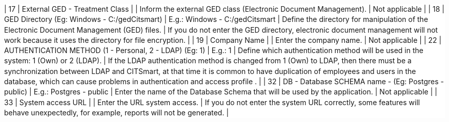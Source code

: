 |  17 |                                         External GED - Treatment Class                                         |                                                         |                                                                                                                                                                                       Inform the external GED class (Electronic Document Management).                                                                                                                                                                                       |                                                                                                                                      Not applicable                                                                                                                                      |
|  18 |                                  GED Directory (Eg: Windows - C:/gedCitsmart)                                  |              E.g.: Windows - C:/gedCitsmart             |                                                                                                                                                                           Define the directory for manipulation of the Electronic Document Management (GED) files.                                                                                                                                                                          |                                                                          If you do not enter the GED directory, electronic document management will not work because it uses the directory for file encryption.                                                                          |
|  19 |                                                  Company Name                                                  |                                                         |                                                                                                                                                                                                           Enter the company name.                                                                                                                                                                                                           |                                                                                                                                      Not applicable                                                                                                                                      |
|  22 |                             AUTHENTICATION METHOD (1 - Personal, 2 - LDAP) (Eg: 1)                             |                         E.g.: 1                         |                                                                                                                                                                             Define which authentication method will be used in the system: 1 (Own) or 2 (LDAP).                                                                                                                                                                             | If the LDAP authentication method is changed from 1 (Own) to LDAP, then there must be a synchronization between LDAP and CITSmart, at that time it is common to have duplication of employees and users in the database, which can cause problems in authentication and access profile . |
|  32 |                               DB - Database SCHEMA name - (Eg: Postgres - public)                              |                 E.g.: Postgres - public                 |                                                                                                                                                                                 Enter the name of the Database Schema that will be used by the application.                                                                                                                                                                                 |                                                                                                                                      Not applicable                                                                                                                                      |
|  33 |                                                System access URL                                               |                                                         |                                                                                                                                                                                                         Enter the URL system access.                                                                                                                                                                                                        |                                                                             If you do not enter the system URL correctly, some features will behave unexpectedly, for example, reports will not be generated.                                                                            |